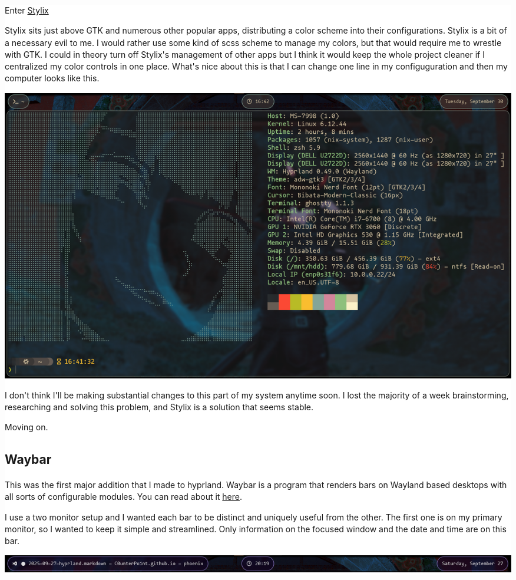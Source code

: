 Enter [Stylix](https://github.com/nix-community/stylix)

Stylix sits just above GTK and numerous other popular apps, distributing a color scheme into their configurations. Stylix is a bit of a necessary evil to me. I would rather use some kind of scss scheme to manage my colors, but that would require me to wrestle with GTK. I could in theory turn off Stylix's management of other apps but I think it would keep the whole project cleaner if I centralized my color controls in one place. What's nice about this is that I can change one line in my configuguration and then my computer looks like this.

![Colors](/assets/hyprland/alt_colors.png)

I don't think I'll be making substantial changes to this part of my system anytime soon. I lost the majority of a week brainstorming, researching and solving this problem, and Stylix is a solution that seems stable.

Moving on.

## Waybar
This was the first major addition that I made to hyprland. Waybar is a program that renders bars on Wayland based desktops with all sorts of configurable modules. You can read about it [here](https://github.com/Alexays/Waybar).

I use a two monitor setup and I wanted each bar to be distinct and uniquely useful from the other.
The first one is on my primary monitor, so I wanted to keep it simple and streamlined. Only information on the focused window and the date and time are on this bar.<br/>

![Waybar 1](/assets/hyprland/waybar1.png)
<br/>
